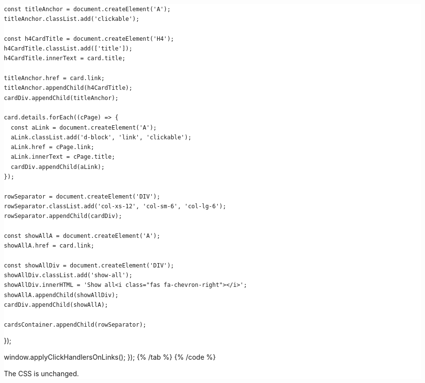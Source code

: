     const titleAnchor = document.createElement('A');
    titleAnchor.classList.add('clickable');

    const h4CardTitle = document.createElement('H4');
    h4CardTitle.classList.add(['title']);
    h4CardTitle.innerText = card.title;

    titleAnchor.href = card.link;
    titleAnchor.appendChild(h4CardTitle);
    cardDiv.appendChild(titleAnchor);

    card.details.forEach((cPage) => {
      const aLink = document.createElement('A');
      aLink.classList.add('d-block', 'link', 'clickable');
      aLink.href = cPage.link;
      aLink.innerText = cPage.title;
      cardDiv.appendChild(aLink);
    });

    rowSeparator = document.createElement('DIV');
    rowSeparator.classList.add('col-xs-12', 'col-sm-6', 'col-lg-6');
    rowSeparator.appendChild(cardDiv);

    const showAllA = document.createElement('A');
    showAllA.href = card.link;

    const showAllDiv = document.createElement('DIV');
    showAllDiv.classList.add('show-all');
    showAllDiv.innerHTML = 'Show all<i class="fas fa-chevron-right"></i>';
    showAllA.appendChild(showAllDiv);
    cardDiv.appendChild(showAllA);

    cardsContainer.appendChild(rowSeparator);
  });
  
  window.applyClickHandlersOnLinks();
});
{% /tab %}
{% /code %}

The CSS is unchanged.